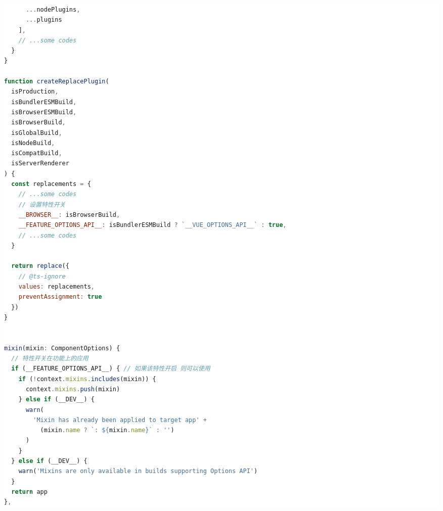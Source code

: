 ```javascript
      ...nodePlugins,
      ...plugins
    ],
    // ...some codes
  }
}

function createReplacePlugin(
  isProduction,
  isBundlerESMBuild,
  isBrowserESMBuild,
  isBrowserBuild,
  isGlobalBuild,
  isNodeBuild,
  isCompatBuild,
  isServerRenderer
) {
  const replacements = {
    // ...some codes
    // 设置特性开关
    __BROWSER__: isBrowserBuild,
    __FEATURE_OPTIONS_API__: isBundlerESMBuild ? `__VUE_OPTIONS_API__` : true,
    // ...some codes
  }

  return replace({
    // @ts-ignore
    values: replacements,
    preventAssignment: true
  }) 
}


mixin(mixin: ComponentOptions) {
  // 特性开关在功能上的应用
  if (__FEATURE_OPTIONS_API__) { // 如果该特性开启 则可以使用
    if (!context.mixins.includes(mixin)) {
      context.mixins.push(mixin)
    } else if (__DEV__) {
      warn(
        'Mixin has already been applied to target app' +
          (mixin.name ? `: ${mixin.name}` : '')
      )
    }
  } else if (__DEV__) {
    warn('Mixins are only available in builds supporting Options API')
  }
  return app
},
```
